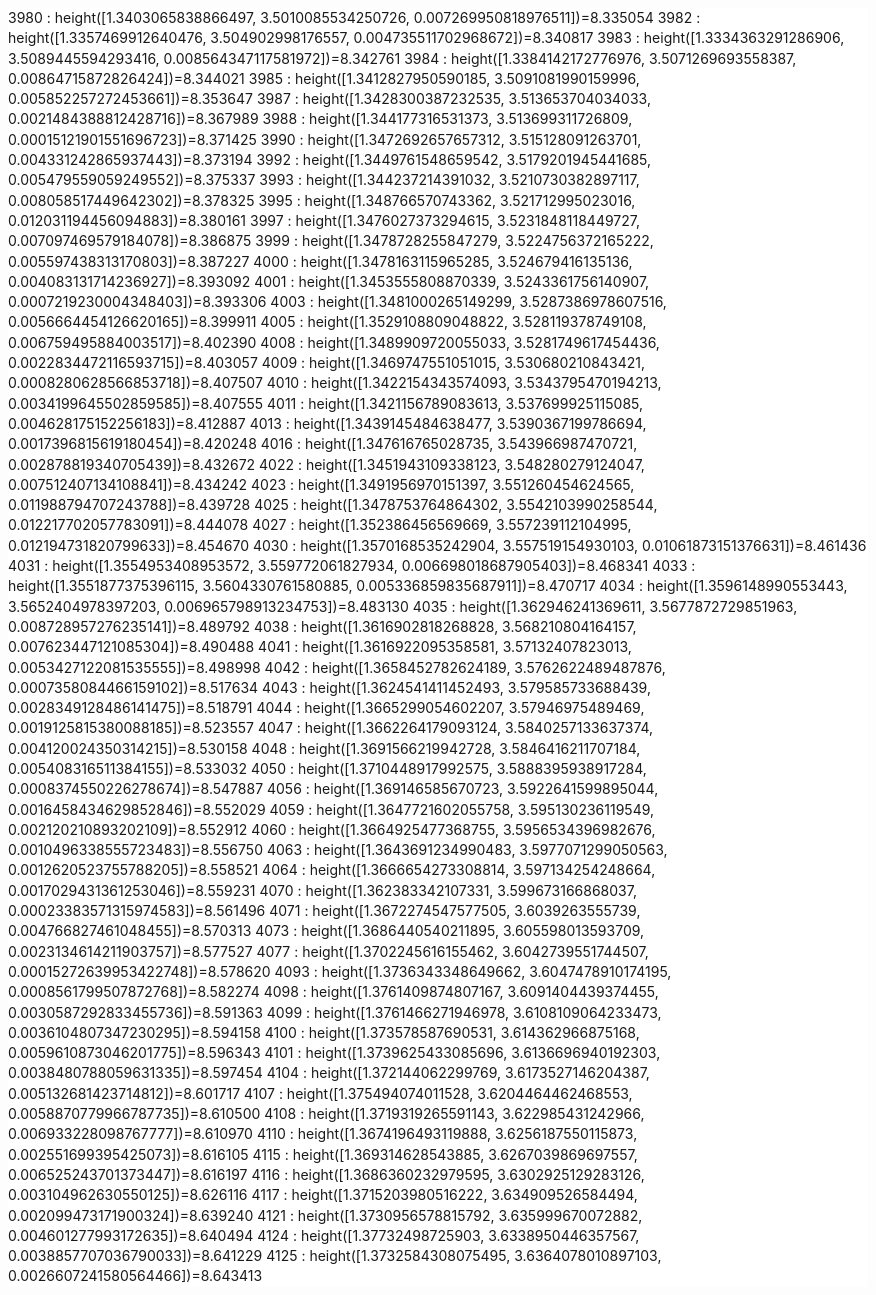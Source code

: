 3980 : height([1.3403065838866497, 3.5010085534250726, 0.007269950818976511])=8.335054
3982 : height([1.3357469912640476, 3.504902998176557, 0.004735511702968672])=8.340817
3983 : height([1.3334363291286906, 3.5089445594293416, 0.008564347117581972])=8.342761
3984 : height([1.3384142172776976, 3.5071269693558387, 0.00864715872826424])=8.344021
3985 : height([1.3412827950590185, 3.5091081990159996, 0.005852257272453661])=8.353647
3987 : height([1.3428300387232535, 3.513653704034033, 0.0021484388812428716])=8.367989
3988 : height([1.344177316531373, 3.513699311726809, 0.00015121901551696723])=8.371425
3990 : height([1.3472692657657312, 3.515128091263701, 0.004331242865937443])=8.373194
3992 : height([1.3449761548659542, 3.5179201945441685, 0.005479559059249552])=8.375337
3993 : height([1.344237214391032, 3.5210730382897117, 0.008058517449642302])=8.378325
3995 : height([1.348766570743362, 3.521712995023016, 0.012031194456094883])=8.380161
3997 : height([1.3476027373294615, 3.5231848118449727, 0.007097469579184078])=8.386875
3999 : height([1.3478728255847279, 3.5224756372165222, 0.005597438313170803])=8.387227
4000 : height([1.3478163115965285, 3.524679416135136, 0.004083131714236927])=8.393092
4001 : height([1.3453555808870339, 3.5243361756140907, 0.0007219230004348403])=8.393306
4003 : height([1.3481000265149299, 3.5287386978607516, 0.0056664454126620165])=8.399911
4005 : height([1.3529108809048822, 3.528119378749108, 0.006759495884003517])=8.402390
4008 : height([1.3489909720055033, 3.5281749617454436, 0.0022834472116593715])=8.403057
4009 : height([1.3469747551051015, 3.530680210843421, 0.0008280628566853718])=8.407507
4010 : height([1.3422154343574093, 3.5343795470194213, 0.0034199645502859585])=8.407555
4011 : height([1.3421156789083613, 3.537699925115085, 0.004628175152256183])=8.412887
4013 : height([1.3439145484638477, 3.5390367199786694, 0.0017396815619180454])=8.420248
4016 : height([1.347616765028735, 3.543966987470721, 0.002878819340705439])=8.432672
4022 : height([1.3451943109338123, 3.548280279124047, 0.007512407134108841])=8.434242
4023 : height([1.3491956970151397, 3.551260454624565, 0.011988794707243788])=8.439728
4025 : height([1.3478753764864302, 3.5542103990258544, 0.012217702057783091])=8.444078
4027 : height([1.352386456569669, 3.557239112104995, 0.012194731820799633])=8.454670
4030 : height([1.3570168535242904, 3.557519154930103, 0.01061873151376631])=8.461436
4031 : height([1.3554953408953572, 3.559772061827934, 0.006698018687905403])=8.468341
4033 : height([1.3551877375396115, 3.5604330761580885, 0.005336859835687911])=8.470717
4034 : height([1.3596148990553443, 3.5652404978397203, 0.006965798913234753])=8.483130
4035 : height([1.362946241369611, 3.5677872729851963, 0.008728957276235141])=8.489792
4038 : height([1.3616902818268828, 3.568210804164157, 0.007623447121085304])=8.490488
4041 : height([1.3616922095358581, 3.57132407823013, 0.0053427122081535555])=8.498998
4042 : height([1.3658452782624189, 3.5762622489487876, 0.0007358084466159102])=8.517634
4043 : height([1.3624541411452493, 3.579585733688439, 0.0028349128486141475])=8.518791
4044 : height([1.3665299054602207, 3.57946975489469, 0.0019125815380088185])=8.523557
4047 : height([1.3662264179093124, 3.5840257133637374, 0.004120024350314215])=8.530158
4048 : height([1.3691566219942728, 3.5846416211707184, 0.005408316511384155])=8.533032
4050 : height([1.3710448917992575, 3.5888395938917284, 0.0008374550226278674])=8.547887
4056 : height([1.369146585670723, 3.5922641599895044, 0.0016458434629852846])=8.552029
4059 : height([1.3647721602055758, 3.595130236119549, 0.002120210893202109])=8.552912
4060 : height([1.3664925477368755, 3.5956534396982676, 0.0010496338555723483])=8.556750
4063 : height([1.3643691234990483, 3.5977071299050563, 0.0012620523755788205])=8.558521
4064 : height([1.3666654273308814, 3.597134254248664, 0.0017029431361253046])=8.559231
4070 : height([1.362383342107331, 3.599673166868037, 0.00023383571315974583])=8.561496
4071 : height([1.3672274547577505, 3.6039263555739, 0.004766827461048455])=8.570313
4073 : height([1.3686440540211895, 3.605598013593709, 0.0023134614211903757])=8.577527
4077 : height([1.3702245616155462, 3.6042739551744507, 0.00015272639953422748])=8.578620
4093 : height([1.3736343348649662, 3.6047478910174195, 0.0008561799507872768])=8.582274
4098 : height([1.3761409874807167, 3.6091404439374455, 0.0030587292833455736])=8.591363
4099 : height([1.3761466271946978, 3.6108109064233473, 0.0036104807347230295])=8.594158
4100 : height([1.373578587690531, 3.614362966875168, 0.0059610873046201775])=8.596343
4101 : height([1.3739625433085696, 3.6136696940192303, 0.0038480788059631335])=8.597454
4104 : height([1.372144062299769, 3.6173527146204387, 0.005132681423714812])=8.601717
4107 : height([1.375494074011528, 3.6204464462468553, 0.0058870779966787735])=8.610500
4108 : height([1.3719319265591143, 3.622985431242966, 0.006933228098767777])=8.610970
4110 : height([1.3674196493119888, 3.6256187550115873, 0.002551699395425073])=8.616105
4115 : height([1.369314628543885, 3.6267039869697557, 0.006525243701373447])=8.616197
4116 : height([1.3686360232979595, 3.6302925129283126, 0.003104962630550125])=8.626116
4117 : height([1.3715203980516222, 3.634909526584494, 0.002099473171900324])=8.639240
4121 : height([1.3730956578815792, 3.635999670072882, 0.004601277993172635])=8.640494
4124 : height([1.37732498725903, 3.6338950446357567, 0.0038857707036790033])=8.641229
4125 : height([1.3732584308075495, 3.6364078010897103, 0.0026607241580564466])=8.643413